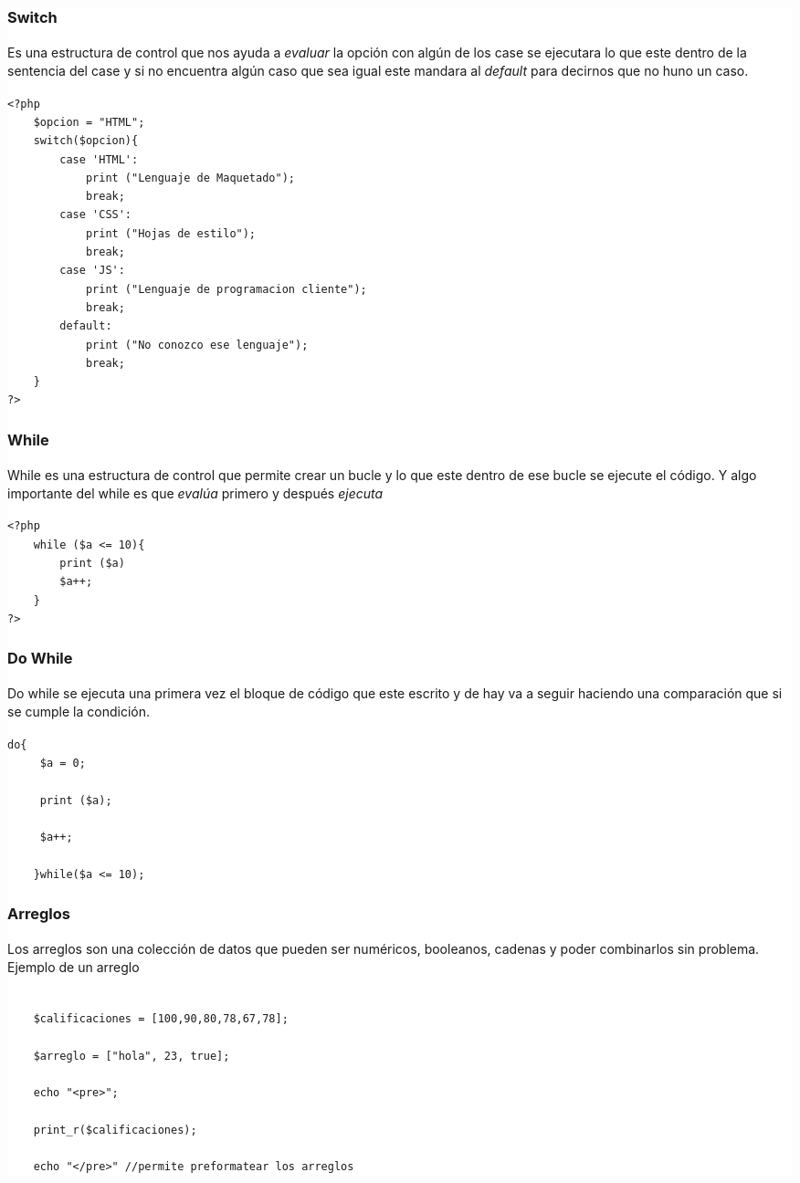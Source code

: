 ### Switch
Es una estructura de control que nos ayuda a *evaluar* la opción con algún de los case se ejecutara lo que este dentro de la sentencia del case y si no encuentra algún caso que sea igual este mandara al *default* para decirnos que no huno un caso.
```
<?php
    $opcion = "HTML";
    switch($opcion){
        case 'HTML':
            print ("Lenguaje de Maquetado");
            break;
        case 'CSS':
            print ("Hojas de estilo");
            break;
        case 'JS':
            print ("Lenguaje de programacion cliente");
            break;
        default:
            print ("No conozco ese lenguaje");
            break;
    }
?>
```

### While
While es una estructura de control que permite crear un bucle y lo que este dentro de ese bucle se ejecute el código. Y algo importante del while es que *evalúa* primero y después *ejecuta* 
```
<?php
    while ($a <= 10){
        print ($a)
        $a++;
    }
?>
```
### Do While
Do while se ejecuta una primera vez el bloque de código que este escrito y de hay va a seguir haciendo una comparación que si se cumple la condición.
```
do{
	 $a = 0;
	 	
     print ($a);

     $a++;

    }while($a <= 10);
```
### Arreglos
Los arreglos son una colección de datos que pueden ser numéricos, booleanos, cadenas y poder combinarlos sin problema. Ejemplo de un arreglo
```<?php

    $calificaciones = [100,90,80,78,67,78];

    $arreglo = ["hola", 23, true];

    echo "<pre>";

    print_r($calificaciones);

    echo "</pre>" //permite preformatear los arreglos

```